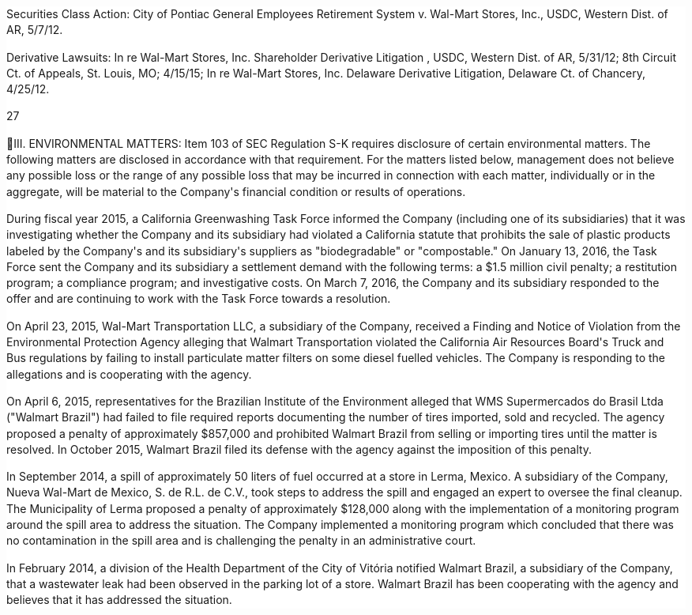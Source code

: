 Securities Class Action: City of Pontiac General Employees Retirement System v. Wal-Mart Stores, Inc., USDC, Western Dist. of AR, 5/7/12.

Derivative Lawsuits: In re Wal-Mart Stores, Inc. Shareholder Derivative Litigation , USDC, Western Dist. of AR, 5/31/12; 8th Circuit Ct. of Appeals, St. Louis,
MO; 4/15/15; In re Wal-Mart Stores, Inc. Delaware Derivative Litigation, Delaware Ct. of Chancery, 4/25/12.

27

III.  ENVIRONMENTAL  MATTERS:  Item  103  of  SEC  Regulation  S-K  requires  disclosure  of  certain  environmental  matters.  The  following  matters  are
disclosed in accordance with that requirement. For the matters listed below, management does not believe any possible loss or the range of any possible loss that
may be incurred in connection with each matter, individually or in the aggregate, will be material to the Company's financial condition or results of operations.

During fiscal year 2015, a California Greenwashing Task Force informed the Company (including one of its subsidiaries) that it was investigating whether the
Company and its subsidiary had violated a California statute that prohibits the sale of plastic products labeled by the Company's and its subsidiary's suppliers as
"biodegradable" or "compostable." On January 13, 2016, the Task Force sent the Company and its subsidiary a settlement demand with the following terms: a $1.5
million civil penalty; a restitution program; a compliance program; and investigative costs. On March 7, 2016, the Company and its subsidiary responded to the
offer and are continuing to work with the Task Force towards a resolution.

On April 23, 2015, Wal-Mart Transportation LLC, a subsidiary of the Company, received a Finding and Notice of Violation from the Environmental Protection
Agency alleging that Walmart Transportation violated the California Air Resources Board's Truck and Bus regulations by failing to install particulate matter filters
on some diesel fuelled vehicles. The Company is responding to the allegations and is cooperating with the agency.

On April 6, 2015, representatives for the Brazilian Institute of the Environment alleged that WMS Supermercados do Brasil Ltda ("Walmart Brazil") had failed to
file required reports documenting the number of tires imported, sold and recycled. The agency proposed a penalty of approximately $857,000 and prohibited
Walmart Brazil from selling or importing tires until the matter is resolved. In October 2015, Walmart Brazil filed its defense with the agency against the imposition
of this penalty.

In September 2014, a spill of approximately 50 liters of fuel occurred at a store in Lerma, Mexico. A subsidiary of the Company, Nueva Wal-Mart de Mexico, S.
de R.L. de C.V., took steps to address the spill and engaged an expert to oversee the final cleanup. The Municipality of Lerma proposed a penalty of approximately
$128,000 along with the implementation of a monitoring program around the spill area to address the situation. The Company implemented a monitoring program
which concluded that there was no contamination in the spill area and is challenging the penalty in an administrative court.

In February 2014, a division of the Health Department of the City of Vitória notified Walmart Brazil, a subsidiary of the Company, that a wastewater leak had been
observed in the parking lot of a store. Walmart Brazil has been cooperating with the agency and believes that it has addressed the situation.
